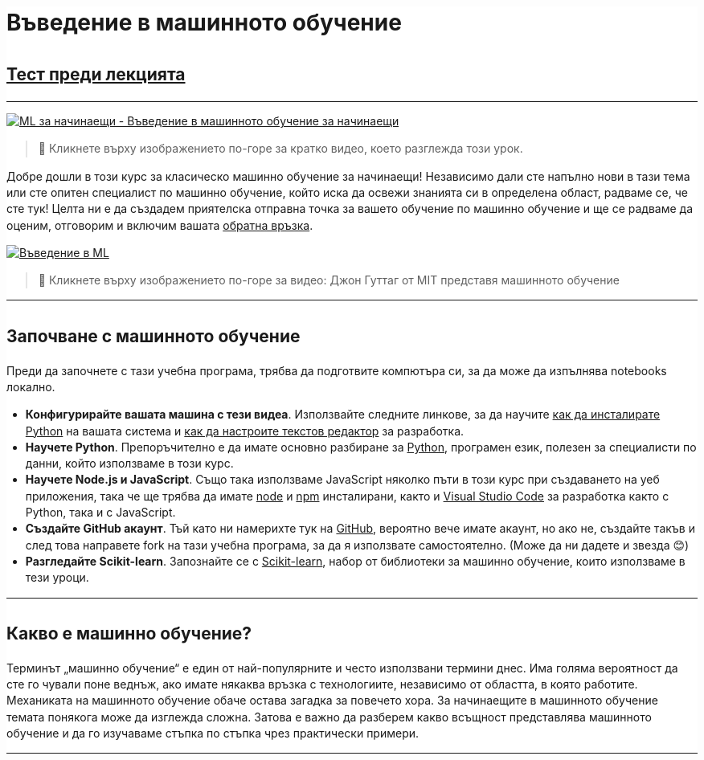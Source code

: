 
# Въведение в машинното обучение

## [Тест преди лекцията](https://ff-quizzes.netlify.app/en/ml/)

---

[![ML за начинаещи - Въведение в машинното обучение за начинаещи](https://img.youtube.com/vi/6mSx_KJxcHI/0.jpg)](https://youtu.be/6mSx_KJxcHI "ML за начинаещи - Въведение в машинното обучение за начинаещи")

> 🎥 Кликнете върху изображението по-горе за кратко видео, което разглежда този урок.

Добре дошли в този курс за класическо машинно обучение за начинаещи! Независимо дали сте напълно нови в тази тема или сте опитен специалист по машинно обучение, който иска да освежи знанията си в определена област, радваме се, че сте тук! Целта ни е да създадем приятелска отправна точка за вашето обучение по машинно обучение и ще се радваме да оценим, отговорим и включим вашата [обратна връзка](https://github.com/microsoft/ML-For-Beginners/discussions).

[![Въведение в ML](https://img.youtube.com/vi/h0e2HAPTGF4/0.jpg)](https://youtu.be/h0e2HAPTGF4 "Въведение в ML")

> 🎥 Кликнете върху изображението по-горе за видео: Джон Гуттаг от MIT представя машинното обучение

---
## Започване с машинното обучение

Преди да започнете с тази учебна програма, трябва да подготвите компютъра си, за да може да изпълнява notebooks локално.

- **Конфигурирайте вашата машина с тези видеа**. Използвайте следните линкове, за да научите [как да инсталирате Python](https://youtu.be/CXZYvNRIAKM) на вашата система и [как да настроите текстов редактор](https://youtu.be/EU8eayHWoZg) за разработка.
- **Научете Python**. Препоръчително е да имате основно разбиране за [Python](https://docs.microsoft.com/learn/paths/python-language/?WT.mc_id=academic-77952-leestott), програмен език, полезен за специалисти по данни, който използваме в този курс.
- **Научете Node.js и JavaScript**. Също така използваме JavaScript няколко пъти в този курс при създаването на уеб приложения, така че ще трябва да имате [node](https://nodejs.org) и [npm](https://www.npmjs.com/) инсталирани, както и [Visual Studio Code](https://code.visualstudio.com/) за разработка както с Python, така и с JavaScript.
- **Създайте GitHub акаунт**. Тъй като ни намерихте тук на [GitHub](https://github.com), вероятно вече имате акаунт, но ако не, създайте такъв и след това направете fork на тази учебна програма, за да я използвате самостоятелно. (Може да ни дадете и звезда 😊)
- **Разгледайте Scikit-learn**. Запознайте се с [Scikit-learn](https://scikit-learn.org/stable/user_guide.html), набор от библиотеки за машинно обучение, които използваме в тези уроци.

---
## Какво е машинно обучение?

Терминът „машинно обучение“ е един от най-популярните и често използвани термини днес. Има голяма вероятност да сте го чували поне веднъж, ако имате някаква връзка с технологиите, независимо от областта, в която работите. Механиката на машинното обучение обаче остава загадка за повечето хора. За начинаещите в машинното обучение темата понякога може да изглежда сложна. Затова е важно да разберем какво всъщност представлява машинното обучение и да го изучаваме стъпка по стъпка чрез практически примери.

---